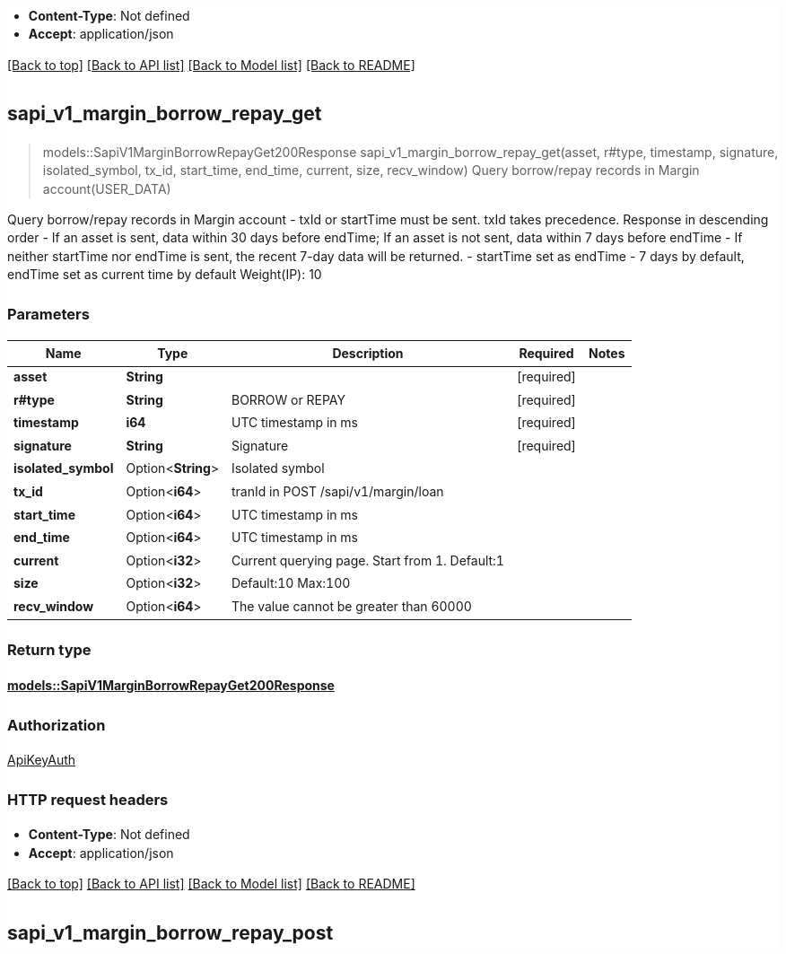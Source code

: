- **Content-Type**: Not defined
- **Accept**: application/json

[[Back to top]](#) [[Back to API list]](../README.md#documentation-for-api-endpoints) [[Back to Model list]](../README.md#documentation-for-models) [[Back to README]](../README.md)


## sapi_v1_margin_borrow_repay_get

> models::SapiV1MarginBorrowRepayGet200Response sapi_v1_margin_borrow_repay_get(asset, r#type, timestamp, signature, isolated_symbol, tx_id, start_time, end_time, current, size, recv_window)
Query borrow/repay records in Margin account(USER_DATA)

Query borrow/repay records in Margin account  - txId or startTime must be sent. txId takes precedence. Response in descending order - If an asset is sent, data within 30 days before endTime; If an asset is not sent, data within 7 days before endTime - If neither startTime nor endTime is sent, the recent 7-day data will be returned. - startTime set as endTime - 7 days by default, endTime set as current time by default  Weight(IP): 10

### Parameters


Name | Type | Description  | Required | Notes
------------- | ------------- | ------------- | ------------- | -------------
**asset** | **String** |  | [required] |
**r#type** | **String** | BORROW or REPAY | [required] |
**timestamp** | **i64** | UTC timestamp in ms | [required] |
**signature** | **String** | Signature | [required] |
**isolated_symbol** | Option<**String**> | Isolated symbol |  |
**tx_id** | Option<**i64**> | tranId in POST /sapi/v1/margin/loan |  |
**start_time** | Option<**i64**> | UTC timestamp in ms |  |
**end_time** | Option<**i64**> | UTC timestamp in ms |  |
**current** | Option<**i32**> | Current querying page. Start from 1. Default:1 |  |
**size** | Option<**i32**> | Default:10 Max:100 |  |
**recv_window** | Option<**i64**> | The value cannot be greater than 60000 |  |

### Return type

[**models::SapiV1MarginBorrowRepayGet200Response**](_sapi_v1_margin_borrow_repay_get_200_response.md)

### Authorization

[ApiKeyAuth](../README.md#ApiKeyAuth)

### HTTP request headers

- **Content-Type**: Not defined
- **Accept**: application/json

[[Back to top]](#) [[Back to API list]](../README.md#documentation-for-api-endpoints) [[Back to Model list]](../README.md#documentation-for-models) [[Back to README]](../README.md)


## sapi_v1_margin_borrow_repay_post
